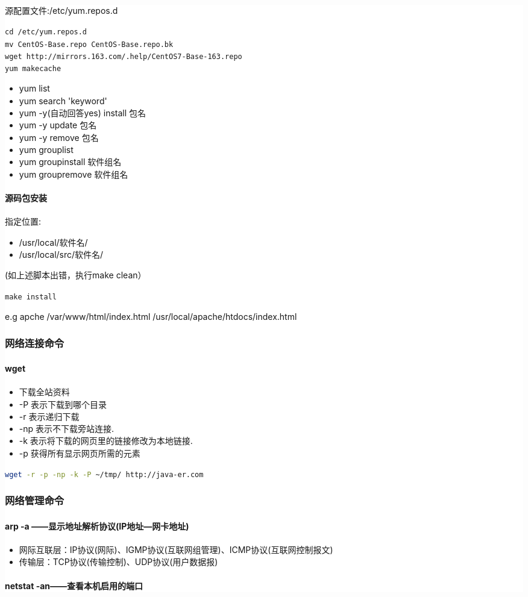 源配置文件:/etc/yum.repos.d

```shell
cd /etc/yum.repos.d
mv CentOS-Base.repo CentOS-Base.repo.bk
wget http://mirrors.163.com/.help/CentOS7-Base-163.repo
yum makecache
```

-   yum list
-   yum search 'keyword'
-   yum -y(自动回答yes) install 包名
-   yum -y update 包名
-   yum -y remove 包名
-   yum grouplist
-   yum groupinstall 软件组名
-   yum groupremove 软件组名

#### 源码包安装

指定位置:

-   /usr/local/软件名/
-   /usr/local/src/软件名/

(如上述脚本出错，执行make clean）

```shell
make install
```
e.g apche  /var/www/html/index.html  /usr/local/apache/htdocs/index.html

### 网络连接命令

#### wget

*   下载全站资料
*   -P  表示下载到哪个目录
*   -r  表示递归下载
*   -np 表示不下载旁站连接.
*   -k  表示将下载的网页里的链接修改为本地链接.
*   -p  获得所有显示网页所需的元素

```sh
wget -r -p -np -k -P ~/tmp/ http://java-er.com
```

### 网络管理命令

#### arp -a ——显示地址解析协议(IP地址—网卡地址)

-   网际互联层：IP协议(网际)、IGMP协议(互联网组管理)、ICMP协议(互联网控制报文)
-   传输层：TCP协议(传输控制)、UDP协议(用户数据报)

#### netstat -an——查看本机启用的端口
